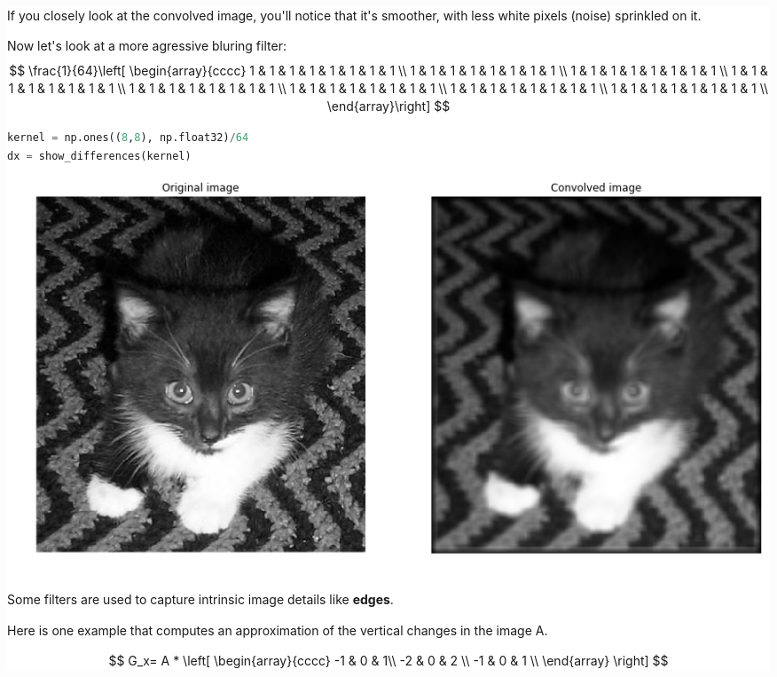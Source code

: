 If you closely look at the convolved image, you'll notice that it's smoother, with less white pixels (noise) sprinkled on it.

Now let's look at a more agressive bluring filter:
$$
\frac{1}{64}\left[ 
\begin{array}{cccc}
1 & 1 & 1 & 1 & 1 & 1 & 1 & 1  \\
1 & 1 & 1 & 1 & 1 & 1 & 1 & 1 \\
1 & 1 & 1 & 1 & 1 & 1 & 1 & 1 \\
1 & 1 & 1 & 1 & 1 & 1 & 1 & 1 \\
1 & 1 & 1 & 1 & 1 & 1 & 1 & 1 \\
1 & 1 & 1 & 1 & 1 & 1 & 1 & 1 \\
1 & 1 & 1 & 1 & 1 & 1 & 1 & 1 \\
1 & 1 & 1 & 1 & 1 & 1 & 1 & 1 \\ \end{array}\right]
$$


```python
kernel = np.ones((8,8), np.float32)/64
dx = show_differences(kernel)
```

<img src="images/flou2.png">

Some filters are used to capture intrinsic image details like **edges**.

Here is one example that computes an approximation of the vertical changes in the image A.

$$
G_x= A * \left[ 
\begin{array}{cccc}
-1 & 0 & 1\\
-2 & 0 & 2 \\
-1 & 0 & 1 \\ \end{array} \right]
$$
